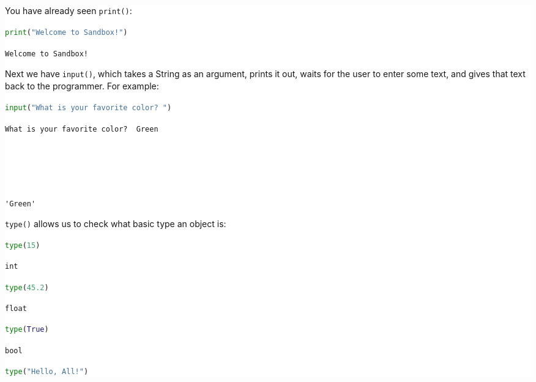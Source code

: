You have already seen `print()`:


```python
print("Welcome to Sandbox!")
```

    Welcome to Sandbox!


Next we have `input()`, which takes a String as an argument, prints it out, waits for the user to enter some text, and gives that text back to the programmer. For example:


```python
input("What is your favorite color? ")
```

    What is your favorite color?  Green





    'Green'



`type()` allows us to check what basic type an object is:


```python
type(15)
```




    int




```python
type(45.2)
```




    float




```python
type(True)
```




    bool




```python
type("Hello, All!")
```



